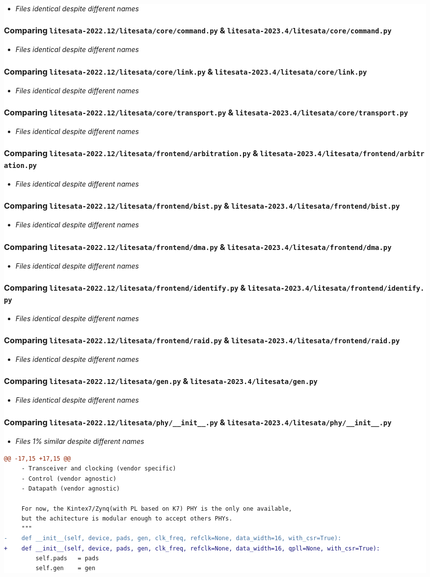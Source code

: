 * *Files identical despite different names*

### Comparing `litesata-2022.12/litesata/core/command.py` & `litesata-2023.4/litesata/core/command.py`

 * *Files identical despite different names*

### Comparing `litesata-2022.12/litesata/core/link.py` & `litesata-2023.4/litesata/core/link.py`

 * *Files identical despite different names*

### Comparing `litesata-2022.12/litesata/core/transport.py` & `litesata-2023.4/litesata/core/transport.py`

 * *Files identical despite different names*

### Comparing `litesata-2022.12/litesata/frontend/arbitration.py` & `litesata-2023.4/litesata/frontend/arbitration.py`

 * *Files identical despite different names*

### Comparing `litesata-2022.12/litesata/frontend/bist.py` & `litesata-2023.4/litesata/frontend/bist.py`

 * *Files identical despite different names*

### Comparing `litesata-2022.12/litesata/frontend/dma.py` & `litesata-2023.4/litesata/frontend/dma.py`

 * *Files identical despite different names*

### Comparing `litesata-2022.12/litesata/frontend/identify.py` & `litesata-2023.4/litesata/frontend/identify.py`

 * *Files identical despite different names*

### Comparing `litesata-2022.12/litesata/frontend/raid.py` & `litesata-2023.4/litesata/frontend/raid.py`

 * *Files identical despite different names*

### Comparing `litesata-2022.12/litesata/gen.py` & `litesata-2023.4/litesata/gen.py`

 * *Files identical despite different names*

### Comparing `litesata-2022.12/litesata/phy/__init__.py` & `litesata-2023.4/litesata/phy/__init__.py`

 * *Files 1% similar despite different names*

```diff
@@ -17,15 +17,15 @@
     - Transceiver and clocking (vendor specific)
     - Control (vendor agnostic)
     - Datapath (vendor agnostic)
 
     For now, the Kintex7/Zynq(with PL based on K7) PHY is the only one available,
     but the achitecture is modular enough to accept others PHYs.
     """
-    def __init__(self, device, pads, gen, clk_freq, refclk=None, data_width=16, with_csr=True):
+    def __init__(self, device, pads, gen, clk_freq, refclk=None, data_width=16, qpll=None, with_csr=True):
         self.pads   = pads
         self.gen    = gen
```